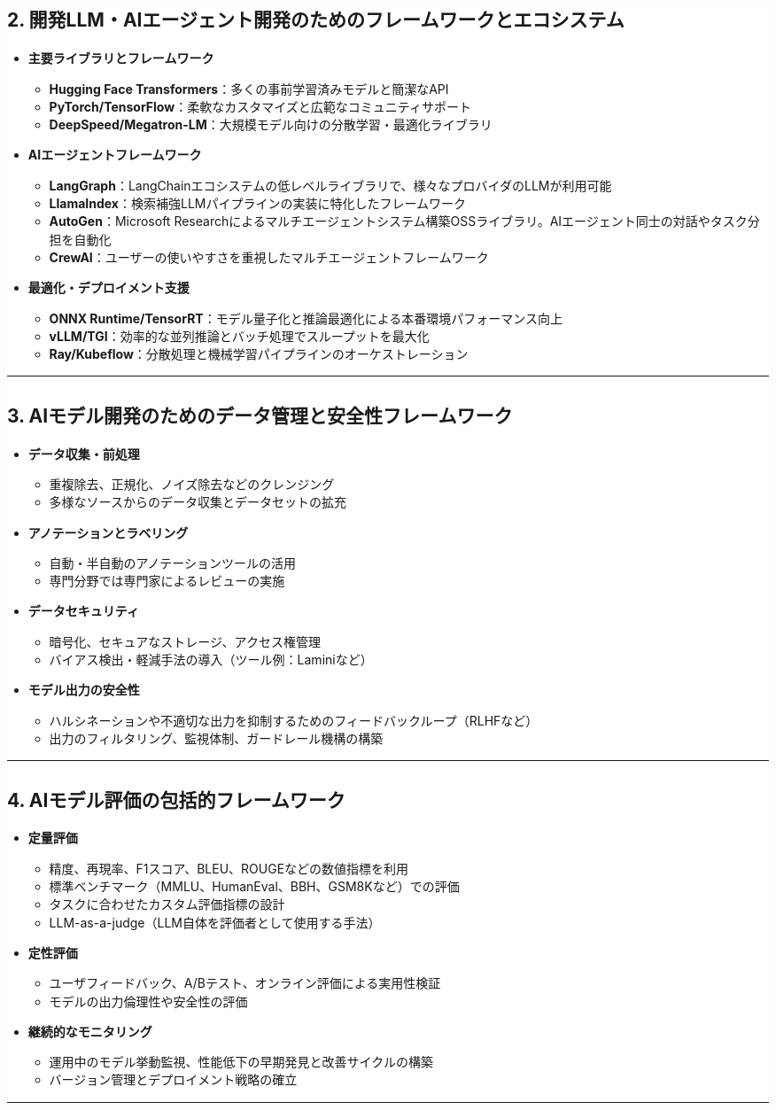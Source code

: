 
## 2. 開発LLM・AIエージェント開発のためのフレームワークとエコシステム

- **主要ライブラリとフレームワーク**  
  - **Hugging Face Transformers**：多くの事前学習済みモデルと簡潔なAPI
  - **PyTorch/TensorFlow**：柔軟なカスタマイズと広範なコミュニティサポート 
  - **DeepSpeed/Megatron-LM**：大規模モデル向けの分散学習・最適化ライブラリ  

- **AIエージェントフレームワーク**
  - **LangGraph**：LangChainエコシステムの低レベルライブラリで、様々なプロバイダのLLMが利用可能
  - **LlamaIndex**：検索補強LLMパイプラインの実装に特化したフレームワーク
  - **AutoGen**：Microsoft Researchによるマルチエージェントシステム構築OSSライブラリ。AIエージェント同士の対話やタスク分担を自動化
  - **CrewAI**：ユーザーの使いやすさを重視したマルチエージェントフレームワーク

- **最適化・デプロイメント支援**  
  - **ONNX Runtime/TensorRT**：モデル量子化と推論最適化による本番環境パフォーマンス向上
  - **vLLM/TGI**：効率的な並列推論とバッチ処理でスループットを最大化
  - **Ray/Kubeflow**：分散処理と機械学習パイプラインのオーケストレーション

---

## 3. AIモデル開発のためのデータ管理と安全性フレームワーク

- **データ収集・前処理**  
  - 重複除去、正規化、ノイズ除去などのクレンジング
  - 多様なソースからのデータ収集とデータセットの拡充

- **アノテーションとラベリング**  
  - 自動・半自動のアノテーションツールの活用
  - 専門分野では専門家によるレビューの実施

- **データセキュリティ**  
  - 暗号化、セキュアなストレージ、アクセス権管理
  - バイアス検出・軽減手法の導入（ツール例：Laminiなど）

- **モデル出力の安全性**  
  - ハルシネーションや不適切な出力を抑制するためのフィードバックループ（RLHFなど）
  - 出力のフィルタリング、監視体制、ガードレール機構の構築

---

## 4. AIモデル評価の包括的フレームワーク

- **定量評価**  
  - 精度、再現率、F1スコア、BLEU、ROUGEなどの数値指標を利用
  - 標準ベンチマーク（MMLU、HumanEval、BBH、GSM8Kなど）での評価
  - タスクに合わせたカスタム評価指標の設計
  - LLM-as-a-judge（LLM自体を評価者として使用する手法）

- **定性評価**  
  - ユーザフィードバック、A/Bテスト、オンライン評価による実用性検証  
  - モデルの出力倫理性や安全性の評価

- **継続的なモニタリング**  
  - 運用中のモデル挙動監視、性能低下の早期発見と改善サイクルの構築
  - バージョン管理とデプロイメント戦略の確立
  
---